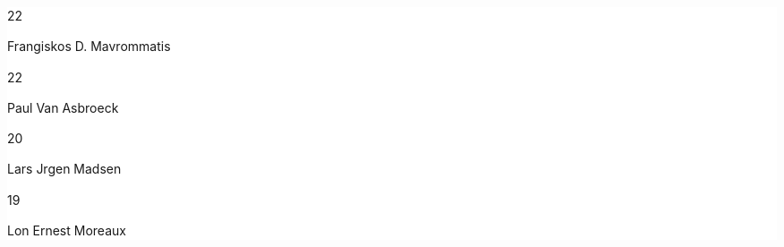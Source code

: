 <td style="text-align:right;">

22

</td>

</tr>

<tr>

<td style="text-align:left;">

Frangiskos D. Mavrommatis

</td>

<td style="text-align:right;">

22

</td>

</tr>

<tr>

<td style="text-align:left;">

Paul Van Asbroeck

</td>

<td style="text-align:right;">

20

</td>

</tr>

<tr>

<td style="text-align:left;">

Lars Jrgen Madsen

</td>

<td style="text-align:right;">

19

</td>

</tr>

<tr>

<td style="text-align:left;">

Lon Ernest Moreaux

</td>

<td style="text-align:right;">
